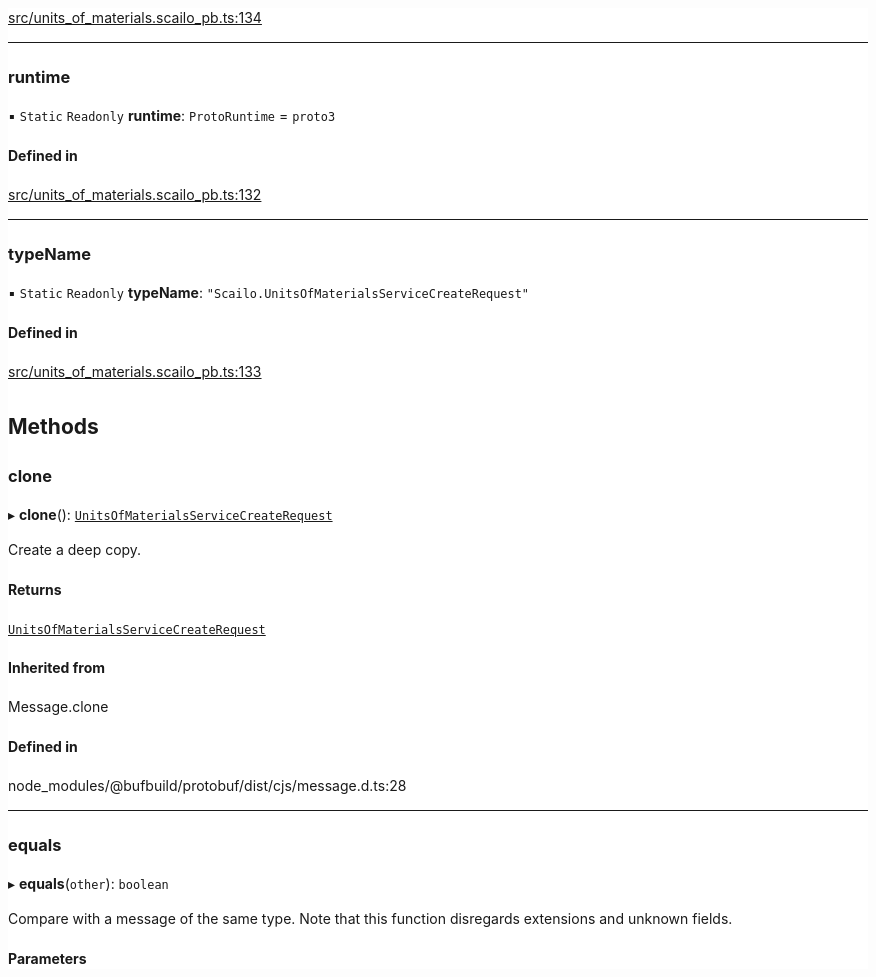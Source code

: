 [src/units_of_materials.scailo_pb.ts:134](https://github.com/scailo/ts-sdk/blob/c10a36b57201dfa5903d4b53efa1e62aa6208936/src/units_of_materials.scailo_pb.ts#L134)

___

### runtime

▪ `Static` `Readonly` **runtime**: `ProtoRuntime` = `proto3`

#### Defined in

[src/units_of_materials.scailo_pb.ts:132](https://github.com/scailo/ts-sdk/blob/c10a36b57201dfa5903d4b53efa1e62aa6208936/src/units_of_materials.scailo_pb.ts#L132)

___

### typeName

▪ `Static` `Readonly` **typeName**: ``"Scailo.UnitsOfMaterialsServiceCreateRequest"``

#### Defined in

[src/units_of_materials.scailo_pb.ts:133](https://github.com/scailo/ts-sdk/blob/c10a36b57201dfa5903d4b53efa1e62aa6208936/src/units_of_materials.scailo_pb.ts#L133)

## Methods

### clone

▸ **clone**(): [`UnitsOfMaterialsServiceCreateRequest`](UnitsOfMaterialsServiceCreateRequest.md)

Create a deep copy.

#### Returns

[`UnitsOfMaterialsServiceCreateRequest`](UnitsOfMaterialsServiceCreateRequest.md)

#### Inherited from

Message.clone

#### Defined in

node_modules/@bufbuild/protobuf/dist/cjs/message.d.ts:28

___

### equals

▸ **equals**(`other`): `boolean`

Compare with a message of the same type.
Note that this function disregards extensions and unknown fields.

#### Parameters
